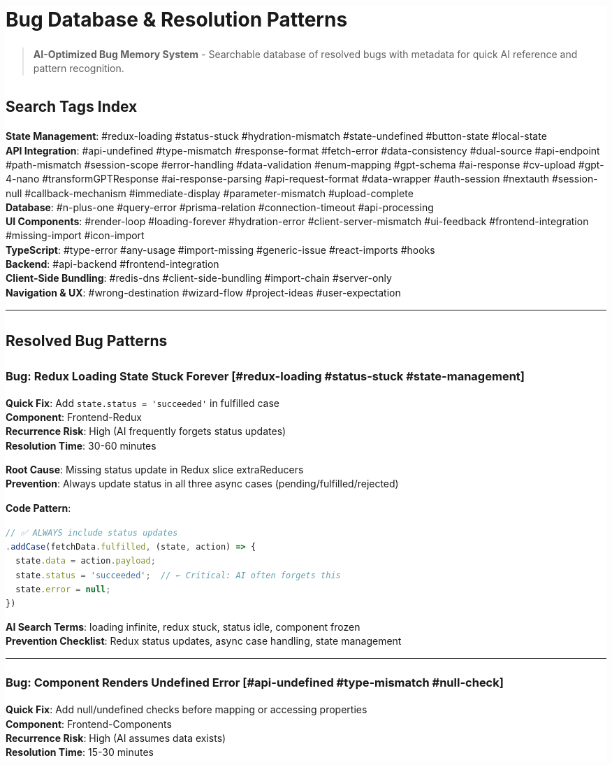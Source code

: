 # Bug Database & Resolution Patterns

> **AI-Optimized Bug Memory System** - Searchable database of resolved bugs with metadata for quick AI reference and pattern recognition.

## Search Tags Index

**State Management**: #redux-loading #status-stuck #hydration-mismatch #state-undefined #button-state #local-state  
**API Integration**: #api-undefined #type-mismatch #response-format #fetch-error #data-consistency #dual-source #api-endpoint #path-mismatch #session-scope #error-handling #data-validation #enum-mapping #gpt-schema #ai-response #cv-upload #gpt-4-nano #transformGPTResponse #ai-response-parsing #api-request-format #data-wrapper #auth-session #nextauth #session-null #callback-mechanism #immediate-display #parameter-mismatch #upload-complete  
**Database**: #n-plus-one #query-error #prisma-relation #connection-timeout #api-processing  
**UI Components**: #render-loop #loading-forever #hydration-error #client-server-mismatch #ui-feedback #frontend-integration #missing-import #icon-import  
**TypeScript**: #type-error #any-usage #import-missing #generic-issue #react-imports #hooks  
**Backend**: #api-backend #frontend-integration  
**Client-Side Bundling**: #redis-dns #client-side-bundling #import-chain #server-only  
**Navigation & UX**: #wrong-destination #wizard-flow #project-ideas #user-expectation  

---

## Resolved Bug Patterns

### Bug: Redux Loading State Stuck Forever [#redux-loading #status-stuck #state-management]
**Quick Fix**: Add `state.status = 'succeeded'` in fulfilled case  
**Component**: Frontend-Redux  
**Recurrence Risk**: High (AI frequently forgets status updates)  
**Resolution Time**: 30-60 minutes  

**Root Cause**: Missing status update in Redux slice extraReducers  
**Prevention**: Always update status in all three async cases (pending/fulfilled/rejected)  

**Code Pattern**:
```typescript
// ✅ ALWAYS include status updates
.addCase(fetchData.fulfilled, (state, action) => {
  state.data = action.payload;
  state.status = 'succeeded';  // ← Critical: AI often forgets this
  state.error = null;
})
```

**AI Search Terms**: loading infinite, redux stuck, status idle, component frozen  
**Prevention Checklist**: Redux status updates, async case handling, state management  

---

### Bug: Component Renders Undefined Error [#api-undefined #type-mismatch #null-check]
**Quick Fix**: Add null/undefined checks before mapping or accessing properties  
**Component**: Frontend-Components  
**Recurrence Risk**: High (AI assumes data exists)  
**Resolution Time**: 15-30 minutes  
